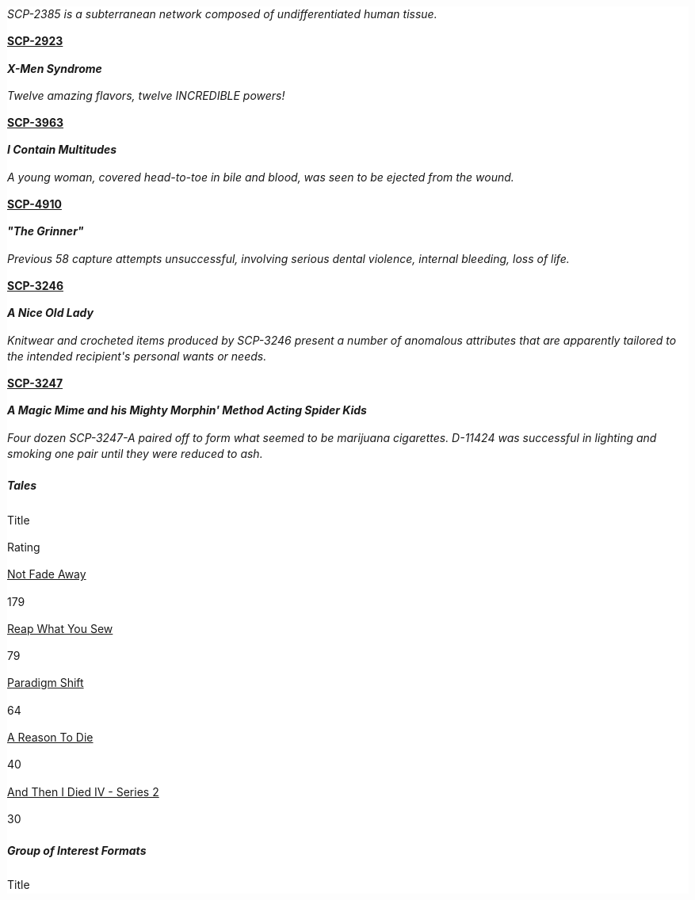 _SCP-2385 is a subterranean network composed of undifferentiated human tissue._

**[SCP-2923](/scp-2923)**

**_X-Men Syndrome_**

_Twelve amazing flavors, twelve INCREDIBLE powers!_

**[SCP-3963](/scp-3963)**

**_I Contain Multitudes_**

_A young woman, covered head-to-toe in bile and blood, was seen to be ejected from the wound._

**[SCP-4910](/scp-4910)**

**_"The Grinner"_**

_Previous 58 capture attempts unsuccessful, involving serious dental violence, internal bleeding, loss of life._

**[SCP-3246](/scp-3246)**

**_A Nice Old Lady_**

_Knitwear and crocheted items produced by SCP-3246 present a number of anomalous attributes that are apparently tailored to the intended recipient's personal wants or needs._

**[SCP-3247](/scp-3247)**

**_A Magic Mime and his Mighty Morphin' Method Acting Spider Kids_**

_Four dozen SCP-3247-A paired off to form what seemed to be marijuana cigarettes. D-11424 was successful in lighting and smoking one pair until they were reduced to ash._

##### Tales

Title

Rating

[Not Fade Away](/not-fade-away)

179

[Reap What You Sew](/reap-what-you-sew)

79

[Paradigm Shift](/paradigm-shift)

64

[A Reason To Die](/a-reason-to-die)

40

[And Then I Died IV - Series 2](/and-then-i-died-series-2)

30

##### Group of Interest Formats

Title
